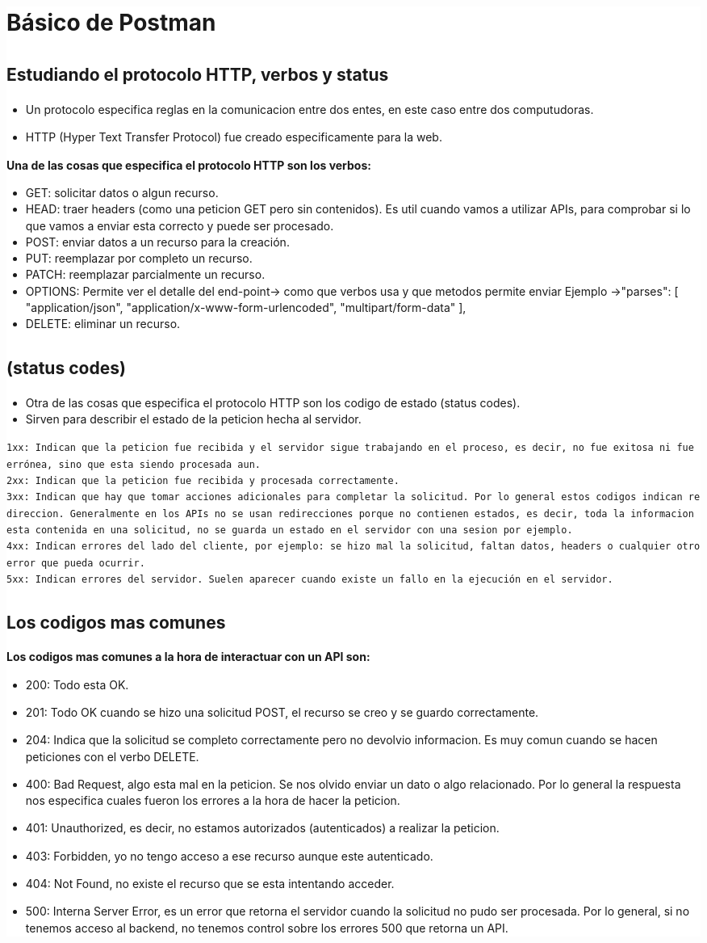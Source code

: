 # Básico de Postman 

## Estudiando el protocolo HTTP, verbos y status 

- Un protocolo especifica reglas en la comunicacion entre dos entes, en este caso entre dos computudoras.

- HTTP (Hyper Text Transfer Protocol) fue creado especificamente para la web.

**Una de las cosas que especifica el protocolo HTTP son los verbos:**

- GET: solicitar datos o algun recurso.
- HEAD: traer headers (como una peticion GET pero sin contenidos). Es util cuando vamos a utilizar APIs, para comprobar si lo que vamos a enviar esta correcto y puede ser procesado.
- POST: enviar datos a un recurso para la creación.
- PUT: reemplazar por completo un recurso.
- PATCH: reemplazar parcialmente un recurso.
- OPTIONS: Permite ver el detalle del end-point-> como que verbos usa y que metodos permite enviar Ejemplo ->"parses": [ "application/json", "application/x-www-form-urlencoded", "multipart/form-data" ],
- DELETE: eliminar un recurso.

## (status codes) 

- Otra de las cosas que especifica el protocolo HTTP son los codigo de estado (status codes). 
- Sirven para describir el estado de la peticion hecha al servidor.

```
1xx: Indican que la peticion fue recibida y el servidor sigue trabajando en el proceso, es decir, no fue exitosa ni fue errónea, sino que esta siendo procesada aun.
2xx: Indican que la peticion fue recibida y procesada correctamente.
3xx: Indican que hay que tomar acciones adicionales para completar la solicitud. Por lo general estos codigos indican redireccion. Generalmente en los APIs no se usan redirecciones porque no contienen estados, es decir, toda la informacion esta contenida en una solicitud, no se guarda un estado en el servidor con una sesion por ejemplo.
4xx: Indican errores del lado del cliente, por ejemplo: se hizo mal la solicitud, faltan datos, headers o cualquier otro error que pueda ocurrir.
5xx: Indican errores del servidor. Suelen aparecer cuando existe un fallo en la ejecución en el servidor.
```

## Los codigos mas comunes

**Los codigos mas comunes a la hora de interactuar con un API son:**

- 200: Todo esta OK.
- 201: Todo OK cuando se hizo una solicitud POST, el recurso se creo y se guardo correctamente.
- 204: Indica que la solicitud se completo correctamente pero no devolvio informacion. Es muy comun cuando se hacen peticiones con el verbo DELETE.

- 400: Bad Request, algo esta mal en la peticion. Se nos olvido enviar un dato o algo relacionado. Por lo general la respuesta nos especifica cuales fueron los errores a la hora de hacer la peticion.
- 401: Unauthorized, es decir, no estamos autorizados (autenticados) a realizar la peticion.
- 403: Forbidden, yo no tengo acceso a ese recurso aunque este autenticado.
- 404: Not Found, no existe el recurso que se esta intentando acceder.
- 500: Interna Server Error, es un error que retorna el servidor cuando la solicitud no pudo ser procesada. Por lo general, si no tenemos acceso al backend, no tenemos control sobre los errores 500 que retorna un API.

